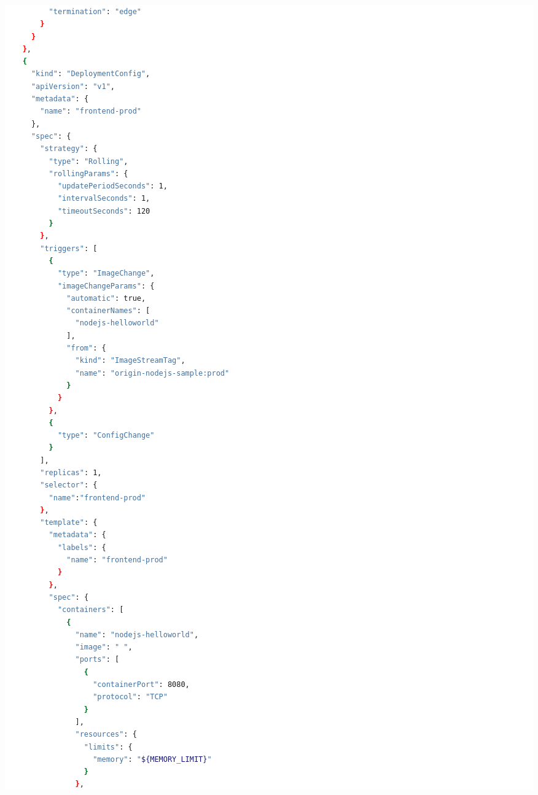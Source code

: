 ```bash
          "termination": "edge"
        }
      }
    },
    {
      "kind": "DeploymentConfig",
      "apiVersion": "v1",
      "metadata": {
        "name": "frontend-prod"
      },
      "spec": {
        "strategy": {
          "type": "Rolling",
          "rollingParams": {
            "updatePeriodSeconds": 1,
            "intervalSeconds": 1,
            "timeoutSeconds": 120
          }
        },
        "triggers": [
          {
            "type": "ImageChange",
            "imageChangeParams": {
              "automatic": true,
              "containerNames": [
                "nodejs-helloworld"
              ],
              "from": {
                "kind": "ImageStreamTag",
                "name": "origin-nodejs-sample:prod"
              }
            }
          },
          {
            "type": "ConfigChange"
          }
        ],
        "replicas": 1,
        "selector": {
          "name":"frontend-prod"
        },
        "template": {
          "metadata": {
            "labels": {
              "name": "frontend-prod"
            }
          },
          "spec": {
            "containers": [
              {
                "name": "nodejs-helloworld",
                "image": " ",
                "ports": [
                  {
                    "containerPort": 8080,
                    "protocol": "TCP"
                  }
                ],
                "resources": {
                  "limits": {
                    "memory": "${MEMORY_LIMIT}"
                  }
                },
```